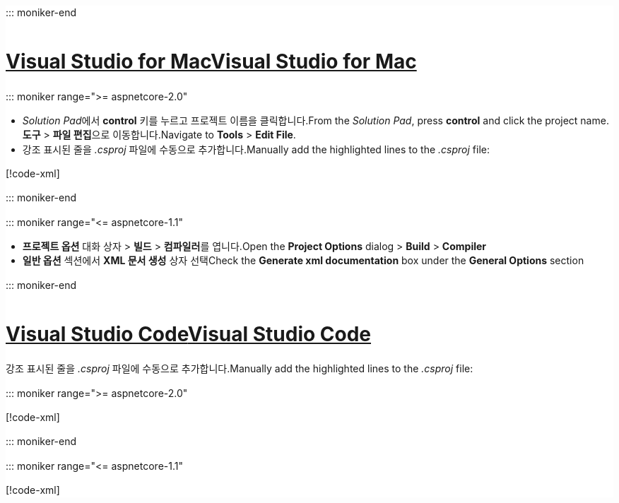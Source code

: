 ::: moniker-end

# <a name="visual-studio-for-mactabvisual-studio-mac-xml"></a>[<span data-ttu-id="7b7d9-181">Visual Studio for Mac</span><span class="sxs-lookup"><span data-stu-id="7b7d9-181">Visual Studio for Mac</span></span>](#tab/visual-studio-mac-xml/)

::: moniker range=">= aspnetcore-2.0"

* <span data-ttu-id="7b7d9-182">*Solution Pad*에서 **control** 키를 누르고 프로젝트 이름을 클릭합니다.</span><span class="sxs-lookup"><span data-stu-id="7b7d9-182">From the *Solution Pad*, press **control** and click the project name.</span></span> <span data-ttu-id="7b7d9-183">**도구** > **파일 편집**으로 이동합니다.</span><span class="sxs-lookup"><span data-stu-id="7b7d9-183">Navigate to **Tools** > **Edit File**.</span></span>
* <span data-ttu-id="7b7d9-184">강조 표시된 줄을 *.csproj* 파일에 수동으로 추가합니다.</span><span class="sxs-lookup"><span data-stu-id="7b7d9-184">Manually add the highlighted lines to the *.csproj* file:</span></span>

[!code-xml[](../tutorials/web-api-help-pages-using-swagger/samples/2.1/TodoApi.NSwag/TodoApi.csproj?name=snippet_DocumentationFileElement&highlight=1-2,4)]

::: moniker-end

::: moniker range="<= aspnetcore-1.1"

* <span data-ttu-id="7b7d9-185">**프로젝트 옵션** 대화 상자 > **빌드** > **컴파일러**를 엽니다.</span><span class="sxs-lookup"><span data-stu-id="7b7d9-185">Open the **Project Options** dialog > **Build** > **Compiler**</span></span>
* <span data-ttu-id="7b7d9-186">**일반 옵션** 섹션에서 **XML 문서 생성** 상자 선택</span><span class="sxs-lookup"><span data-stu-id="7b7d9-186">Check the **Generate xml documentation** box under the **General Options** section</span></span>

::: moniker-end

# <a name="visual-studio-codetabvisual-studio-code-xml"></a>[<span data-ttu-id="7b7d9-187">Visual Studio Code</span><span class="sxs-lookup"><span data-stu-id="7b7d9-187">Visual Studio Code</span></span>](#tab/visual-studio-code-xml/)

<span data-ttu-id="7b7d9-188">강조 표시된 줄을 *.csproj* 파일에 수동으로 추가합니다.</span><span class="sxs-lookup"><span data-stu-id="7b7d9-188">Manually add the highlighted lines to the *.csproj* file:</span></span>

::: moniker range=">= aspnetcore-2.0"

[!code-xml[](../tutorials/web-api-help-pages-using-swagger/samples/2.1/TodoApi.NSwag/TodoApi.csproj?name=snippet_DocumentationFileElement&highlight=1-2,4)]

::: moniker-end

::: moniker range="<= aspnetcore-1.1"

[!code-xml[](../tutorials/web-api-help-pages-using-swagger/samples/2.0/TodoApi.NSwag/TodoApi.csproj?name=snippet_DocumentationFileElement&highlight=1-2,4)]
